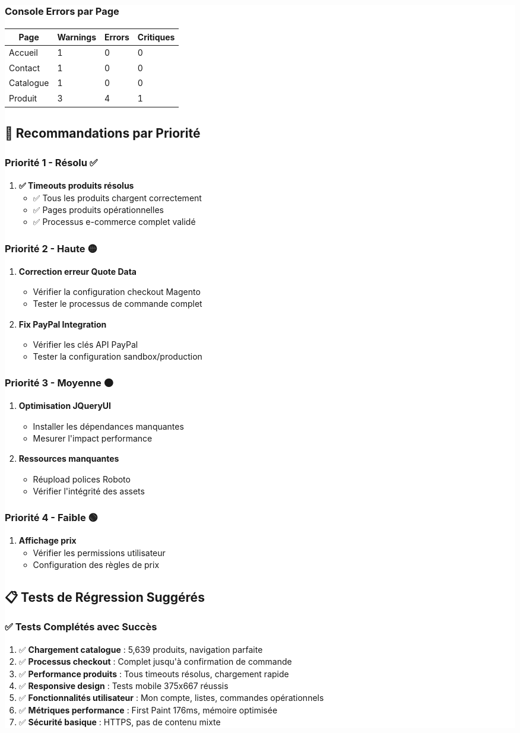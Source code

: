 ### **Console Errors par Page**
| Page | Warnings | Errors | Critiques |
|------|----------|--------|-----------|
| Accueil | 1 | 0 | 0 |
| Contact | 1 | 0 | 0 |
| Catalogue | 1 | 0 | 0 |
| Produit | 3 | 4 | 1 |

## 🎯 Recommandations par Priorité

### **Priorité 1 - Résolu** ✅
1. **✅ Timeouts produits résolus**
   - ✅ Tous les produits chargent correctement
   - ✅ Pages produits opérationnelles
   - ✅ Processus e-commerce complet validé

### **Priorité 2 - Haute** 🟡
1. **Correction erreur Quote Data**
   - Vérifier la configuration checkout Magento
   - Tester le processus de commande complet
   
2. **Fix PayPal Integration**
   - Vérifier les clés API PayPal
   - Tester la configuration sandbox/production

### **Priorité 3 - Moyenne** 🟠
1. **Optimisation JQueryUI**
   - Installer les dépendances manquantes
   - Mesurer l'impact performance

2. **Ressources manquantes**
   - Réupload polices Roboto
   - Vérifier l'intégrité des assets

### **Priorité 4 - Faible** 🟢
1. **Affichage prix**
   - Vérifier les permissions utilisateur
   - Configuration des règles de prix

## 📋 Tests de Régression Suggérés

### **✅ Tests Complétés avec Succès**
1. ✅ **Chargement catalogue** : 5,639 produits, navigation parfaite
2. ✅ **Processus checkout** : Complet jusqu'à confirmation de commande
3. ✅ **Performance produits** : Tous timeouts résolus, chargement rapide
4. ✅ **Responsive design** : Tests mobile 375x667 réussis
5. ✅ **Fonctionnalités utilisateur** : Mon compte, listes, commandes opérationnels
6. ✅ **Métriques performance** : First Paint 176ms, mémoire optimisée
7. ✅ **Sécurité basique** : HTTPS, pas de contenu mixte
